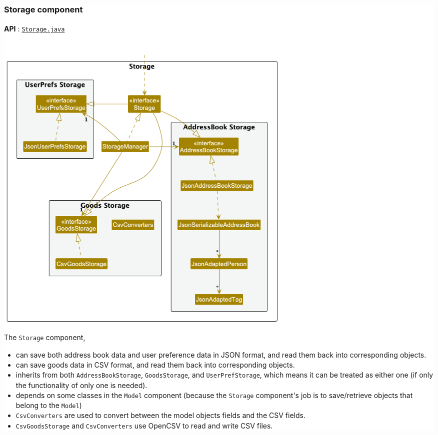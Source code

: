 ### Storage component

**API** : [`Storage.java`](https://github.com/se-edu/addressbook-level3/tree/master/src/main/java/seedu/address/storage/Storage.java)

<img src="images/StorageClassDiagram.png" width="550" />

The `Storage` component,
* can save both address book data and user preference data in JSON format, and read them back into corresponding objects.
* can save goods data in CSV format, and read them back into corresponding objects.
* inherits from both `AddressBookStorage`, `GoodsStorage`, and `UserPrefStorage`, which means it can be treated as either one (if only the functionality of only one is needed).
* depends on some classes in the `Model` component (because the `Storage` component's job is to save/retrieve objects that belong to the `Model`)
* `CsvConverters` are used to convert between the model objects fields and the CSV fields.
* `CsvGoodsStorage` and `CsvConverters` use OpenCSV to read and write CSV files.

